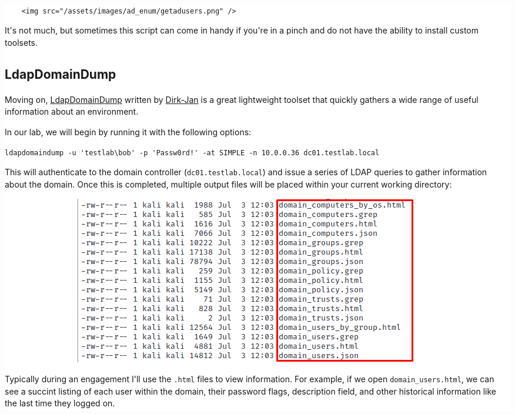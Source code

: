         <img src="/assets/images/ad_enum/getadusers.png" />
</p>

It's not much, but sometimes this script can come in handy if you're in a pinch and do not have the ability to install custom toolsets.

## LdapDomainDump
Moving on, [LdapDomainDump](https://github.com/dirkjanm/ldapdomaindump) written by [Dirk-Jan](https://twitter.com/_dirkjan) is a great lightweight toolset that quickly gathers a wide range of useful information about an environment. 

In our lab, we will begin by running it with the following options:
```
ldapdomaindump -u 'testlab\bob' -p 'Passw0rd!' -at SIMPLE -n 10.0.0.36 dc01.testlab.local 
```

This will authenticate to the domain controller (`dc01.testlab.local`) and issue a series of LDAP queries to gather information about the domain. Once this is completed, multiple output files will be placed within your current working directory:
<p align="center">
        <img src="/assets/images/ad_enum/ldapdomaindumpoutput.png" />
</p>


Typically during an engagement I'll use the `.html` files to view information. For example, if we open `domain_users.html`, we can see a succint listing of each user within the domain, their password flags, description field, and other historical information like the last time they logged on.
